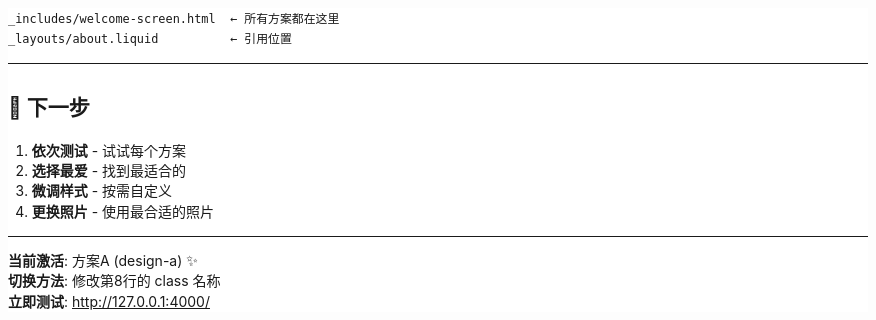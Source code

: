 ```
_includes/welcome-screen.html  ← 所有方案都在这里
_layouts/about.liquid          ← 引用位置
```

---

## 🚀 下一步

1. **依次测试** - 试试每个方案
2. **选择最爱** - 找到最适合的
3. **微调样式** - 按需自定义
4. **更换照片** - 使用最合适的照片

---

**当前激活**: 方案A (design-a) ✨  
**切换方法**: 修改第8行的 class 名称  
**立即测试**: http://127.0.0.1:4000/
